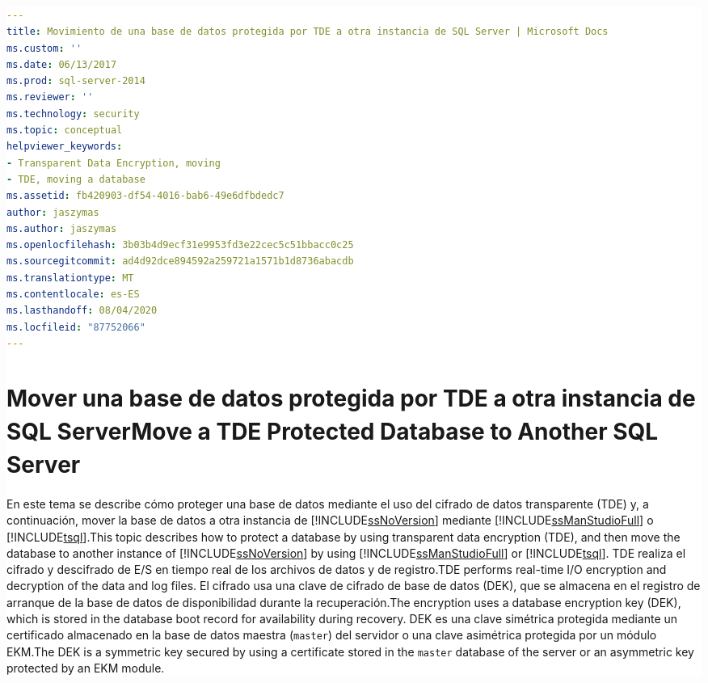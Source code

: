 ```yaml
---
title: Movimiento de una base de datos protegida por TDE a otra instancia de SQL Server | Microsoft Docs
ms.custom: ''
ms.date: 06/13/2017
ms.prod: sql-server-2014
ms.reviewer: ''
ms.technology: security
ms.topic: conceptual
helpviewer_keywords:
- Transparent Data Encryption, moving
- TDE, moving a database
ms.assetid: fb420903-df54-4016-bab6-49e6dfbdedc7
author: jaszymas
ms.author: jaszymas
ms.openlocfilehash: 3b03b4d9ecf31e9953fd3e22cec5c51bbacc0c25
ms.sourcegitcommit: ad4d92dce894592a259721a1571b1d8736abacdb
ms.translationtype: MT
ms.contentlocale: es-ES
ms.lasthandoff: 08/04/2020
ms.locfileid: "87752066"
---
```

# <a name="move-a-tde-protected-database-to-another-sql-server"></a><span data-ttu-id="918de-102">Mover una base de datos protegida por TDE a otra instancia de SQL Server</span><span class="sxs-lookup"><span data-stu-id="918de-102">Move a TDE Protected Database to Another SQL Server</span></span>
  <span data-ttu-id="918de-103">En este tema se describe cómo proteger una base de datos mediante el uso del cifrado de datos transparente (TDE) y, a continuación, mover la base de datos a otra instancia de [!INCLUDE[ssNoVersion](../../../includes/ssnoversion-md.md)] mediante [!INCLUDE[ssManStudioFull](../../../includes/ssmanstudiofull-md.md)] o [!INCLUDE[tsql](../../../includes/tsql-md.md)].</span><span class="sxs-lookup"><span data-stu-id="918de-103">This topic describes how to protect a database by using transparent data encryption (TDE), and then move the database to another instance of [!INCLUDE[ssNoVersion](../../../includes/ssnoversion-md.md)] by using [!INCLUDE[ssManStudioFull](../../../includes/ssmanstudiofull-md.md)] or [!INCLUDE[tsql](../../../includes/tsql-md.md)].</span></span> <span data-ttu-id="918de-104">TDE realiza el cifrado y descifrado de E/S en tiempo real de los archivos de datos y de registro.</span><span class="sxs-lookup"><span data-stu-id="918de-104">TDE performs real-time I/O encryption and decryption of the data and log files.</span></span> <span data-ttu-id="918de-105">El cifrado usa una clave de cifrado de base de datos (DEK), que se almacena en el registro de arranque de la base de datos de disponibilidad durante la recuperación.</span><span class="sxs-lookup"><span data-stu-id="918de-105">The encryption uses a database encryption key (DEK), which is stored in the database boot record for availability during recovery.</span></span> <span data-ttu-id="918de-106">DEK es una clave simétrica protegida mediante un certificado almacenado en la base de datos maestra (`master`) del servidor o una clave asimétrica protegida por un módulo EKM.</span><span class="sxs-lookup"><span data-stu-id="918de-106">The DEK is a symmetric key secured by using a certificate stored in the `master` database of the server or an asymmetric key protected by an EKM module.</span></span>  
  